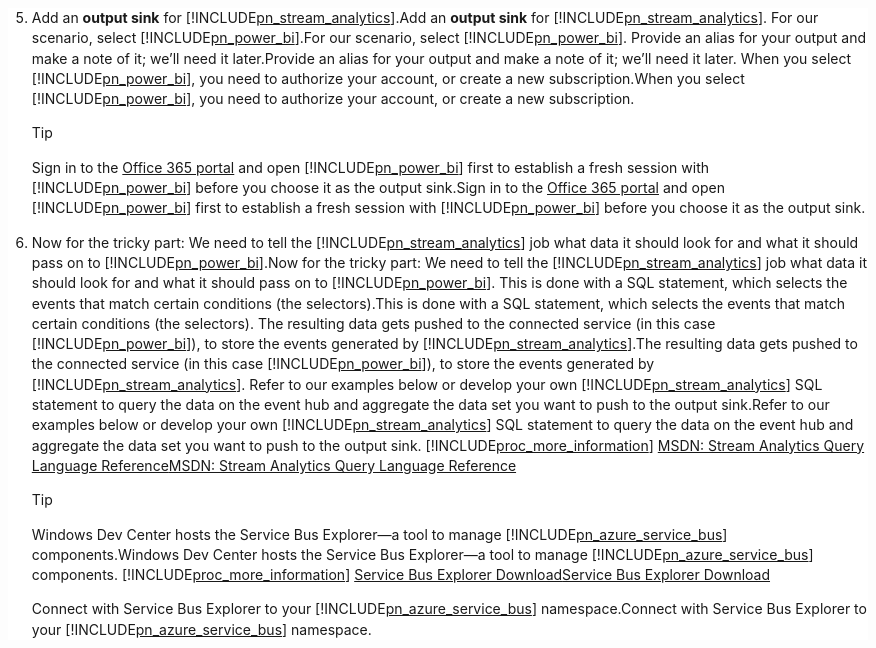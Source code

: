 5. <span data-ttu-id="0251f-177">Add an **output sink** for [!INCLUDE[pn_stream_analytics](../includes/pn-stream-analytics.md)].</span><span class="sxs-lookup"><span data-stu-id="0251f-177">Add an **output sink** for [!INCLUDE[pn_stream_analytics](../includes/pn-stream-analytics.md)].</span></span> <span data-ttu-id="0251f-178">For our scenario, select [!INCLUDE[pn_power_bi](../includes/pn-power-bi.md)].</span><span class="sxs-lookup"><span data-stu-id="0251f-178">For our scenario, select [!INCLUDE[pn_power_bi](../includes/pn-power-bi.md)].</span></span> <span data-ttu-id="0251f-179">Provide an alias for your output and make a note of it; we’ll need it later.</span><span class="sxs-lookup"><span data-stu-id="0251f-179">Provide an alias for your output and make a note of it; we’ll need it later.</span></span>  <span data-ttu-id="0251f-180">When you select [!INCLUDE[pn_power_bi](../includes/pn-power-bi.md)], you need to authorize your account, or create a new subscription.</span><span class="sxs-lookup"><span data-stu-id="0251f-180">When you select [!INCLUDE[pn_power_bi](../includes/pn-power-bi.md)], you need to authorize your account, or create a new subscription.</span></span>  

   > [!TIP]
   >  <span data-ttu-id="0251f-181">Sign in to the [Office 365 portal](https://portal.office.com) and open [!INCLUDE[pn_power_bi](../includes/pn-power-bi.md)] first to establish a fresh session with [!INCLUDE[pn_power_bi](../includes/pn-power-bi.md)] before you choose it as the output sink.</span><span class="sxs-lookup"><span data-stu-id="0251f-181">Sign in to the [Office 365 portal](https://portal.office.com) and open [!INCLUDE[pn_power_bi](../includes/pn-power-bi.md)] first to establish a fresh session with [!INCLUDE[pn_power_bi](../includes/pn-power-bi.md)] before you choose it as the output sink.</span></span>  

6. <span data-ttu-id="0251f-182">Now for the tricky part: We need to tell the [!INCLUDE[pn_stream_analytics](../includes/pn-stream-analytics.md)] job what data it should look for and what it should pass on to [!INCLUDE[pn_power_bi](../includes/pn-power-bi.md)].</span><span class="sxs-lookup"><span data-stu-id="0251f-182">Now for the tricky part: We need to tell the [!INCLUDE[pn_stream_analytics](../includes/pn-stream-analytics.md)] job what data it should look for and what it should pass on to [!INCLUDE[pn_power_bi](../includes/pn-power-bi.md)].</span></span> <span data-ttu-id="0251f-183">This is done with a SQL statement, which selects the events that match certain conditions (the selectors).</span><span class="sxs-lookup"><span data-stu-id="0251f-183">This is done with a SQL statement, which selects the events that match certain conditions (the selectors).</span></span> <span data-ttu-id="0251f-184">The resulting data gets pushed to the connected service (in this case [!INCLUDE[pn_power_bi](../includes/pn-power-bi.md)]), to store the events generated by [!INCLUDE[pn_stream_analytics](../includes/pn-stream-analytics.md)].</span><span class="sxs-lookup"><span data-stu-id="0251f-184">The resulting data gets pushed to the connected service (in this case [!INCLUDE[pn_power_bi](../includes/pn-power-bi.md)]), to store the events generated by [!INCLUDE[pn_stream_analytics](../includes/pn-stream-analytics.md)].</span></span> <span data-ttu-id="0251f-185">Refer to our examples below or develop your own [!INCLUDE[pn_stream_analytics](../includes/pn-stream-analytics.md)] SQL statement to query the data on the event hub and aggregate the data set you want to push to the output sink.</span><span class="sxs-lookup"><span data-stu-id="0251f-185">Refer to our examples below or develop your own [!INCLUDE[pn_stream_analytics](../includes/pn-stream-analytics.md)] SQL statement to query the data on the event hub and aggregate the data set you want to push to the output sink.</span></span> [!INCLUDE[proc_more_information](../includes/proc-more-information.md)] <span data-ttu-id="0251f-186">[MSDN: Stream Analytics Query Language Reference](https://msdn.microsoft.com/library/dn834998.aspx)</span><span class="sxs-lookup"><span data-stu-id="0251f-186">[MSDN: Stream Analytics Query Language Reference](https://msdn.microsoft.com/library/dn834998.aspx)</span></span>  

   > [!TIP]
   >  <span data-ttu-id="0251f-187">Windows Dev Center hosts the Service Bus Explorer—a tool to manage [!INCLUDE[pn_azure_service_bus](../includes/pn-azure-service-bus.md)] components.</span><span class="sxs-lookup"><span data-stu-id="0251f-187">Windows Dev Center hosts the Service Bus Explorer—a tool to manage [!INCLUDE[pn_azure_service_bus](../includes/pn-azure-service-bus.md)] components.</span></span> [!INCLUDE[proc_more_information](../includes/proc-more-information.md)] <span data-ttu-id="0251f-188">[Service Bus Explorer Download](https://code.msdn.microsoft.com/windowsapps/Service-Bus-Explorer-f2abca5a)</span><span class="sxs-lookup"><span data-stu-id="0251f-188">[Service Bus Explorer Download](https://code.msdn.microsoft.com/windowsapps/Service-Bus-Explorer-f2abca5a)</span></span>  
   > 
   >  <span data-ttu-id="0251f-189">Connect with Service Bus Explorer to your [!INCLUDE[pn_azure_service_bus](../includes/pn-azure-service-bus.md)] namespace.</span><span class="sxs-lookup"><span data-stu-id="0251f-189">Connect with Service Bus Explorer to your [!INCLUDE[pn_azure_service_bus](../includes/pn-azure-service-bus.md)] namespace.</span></span>  
   > 